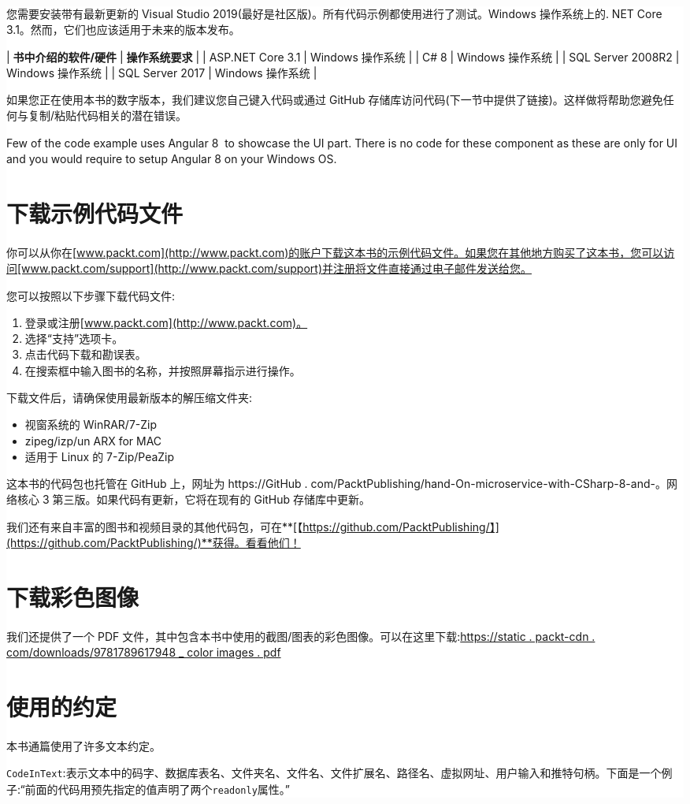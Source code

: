 您需要安装带有最新更新的 Visual Studio 2019(最好是社区版)。所有代码示例都使用进行了测试。Windows 操作系统上的. NET Core 3.1。然而，它们也应该适用于未来的版本发布。

| **书中介绍的软件/硬件** | **操作系统要求** |
| ASP.NET Core 3.1 | Windows 操作系统 |
| C# 8 | Windows 操作系统 |
| SQL Server 2008R2 | Windows 操作系统 |
| SQL Server 2017 | Windows 操作系统 |

如果您正在使用本书的数字版本，我们建议您自己键入代码或通过 GitHub 存储库访问代码(下一节中提供了链接)。这样做将帮助您避免任何与复制/粘贴代码相关的潜在错误。

Few of the code example uses Angular 8  to showcase the UI part. There is no code for these component as these are only for UI and you would require to setup Angular 8 on your Windows OS.

# 下载示例代码文件

你可以从你在[www.packt.com](http://www.packt.com)的账户下载这本书的示例代码文件。如果您在其他地方购买了这本书，您可以访问[www.packt.com/support](http://www.packt.com/support)并注册将文件直接通过电子邮件发送给您。

您可以按照以下步骤下载代码文件:

1.  登录或注册[www.packt.com](http://www.packt.com)。
2.  选择“支持”选项卡。
3.  点击代码下载和勘误表。
4.  在搜索框中输入图书的名称，并按照屏幕指示进行操作。

下载文件后，请确保使用最新版本的解压缩文件夹:

*   视窗系统的 WinRAR/7-Zip
*   zipeg/izp/un ARX for MAC
*   适用于 Linux 的 7-Zip/PeaZip

这本书的代码包也托管在 GitHub 上，网址为 https://GitHub . com/PacktPublishing/hand-On-microservice-with-CSharp-8-and-。网络核心 3 第三版。如果代码有更新，它将在现有的 GitHub 存储库中更新。

我们还有来自丰富的图书和视频目录的其他代码包，可在**[【https://github.com/PacktPublishing/】](https://github.com/PacktPublishing/)**获得。看看他们！

# 下载彩色图像

我们还提供了一个 PDF 文件，其中包含本书中使用的截图/图表的彩色图像。可以在这里下载:[https://static . packt-cdn . com/downloads/9781789617948 _ color images . pdf](https://static.packt-cdn.com/downloads/9781789617948_ColorImages.pdf)

# 使用的约定

本书通篇使用了许多文本约定。

`CodeInText`:表示文本中的码字、数据库表名、文件夹名、文件名、文件扩展名、路径名、虚拟网址、用户输入和推特句柄。下面是一个例子:“前面的代码用预先指定的值声明了两个`readonly`属性。”
